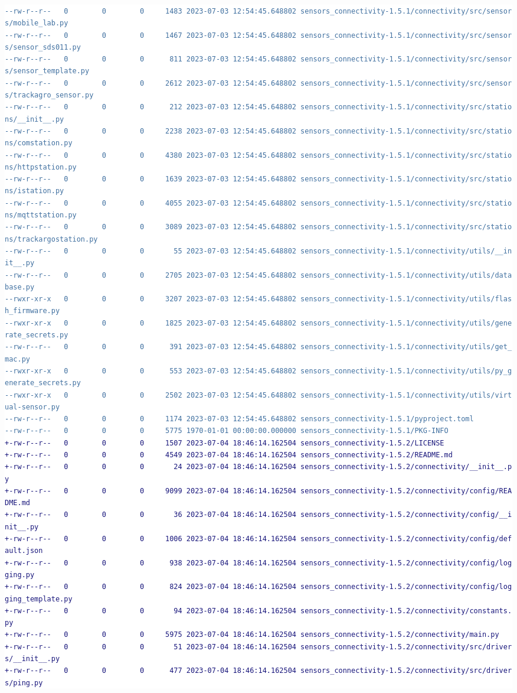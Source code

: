 ```diff
--rw-r--r--   0        0        0     1483 2023-07-03 12:54:45.648802 sensors_connectivity-1.5.1/connectivity/src/sensors/mobile_lab.py
--rw-r--r--   0        0        0     1467 2023-07-03 12:54:45.648802 sensors_connectivity-1.5.1/connectivity/src/sensors/sensor_sds011.py
--rw-r--r--   0        0        0      811 2023-07-03 12:54:45.648802 sensors_connectivity-1.5.1/connectivity/src/sensors/sensor_template.py
--rw-r--r--   0        0        0     2612 2023-07-03 12:54:45.648802 sensors_connectivity-1.5.1/connectivity/src/sensors/trackagro_sensor.py
--rw-r--r--   0        0        0      212 2023-07-03 12:54:45.648802 sensors_connectivity-1.5.1/connectivity/src/stations/__init__.py
--rw-r--r--   0        0        0     2238 2023-07-03 12:54:45.648802 sensors_connectivity-1.5.1/connectivity/src/stations/comstation.py
--rw-r--r--   0        0        0     4380 2023-07-03 12:54:45.648802 sensors_connectivity-1.5.1/connectivity/src/stations/httpstation.py
--rw-r--r--   0        0        0     1639 2023-07-03 12:54:45.648802 sensors_connectivity-1.5.1/connectivity/src/stations/istation.py
--rw-r--r--   0        0        0     4055 2023-07-03 12:54:45.648802 sensors_connectivity-1.5.1/connectivity/src/stations/mqttstation.py
--rw-r--r--   0        0        0     3089 2023-07-03 12:54:45.648802 sensors_connectivity-1.5.1/connectivity/src/stations/trackargostation.py
--rw-r--r--   0        0        0       55 2023-07-03 12:54:45.648802 sensors_connectivity-1.5.1/connectivity/utils/__init__.py
--rw-r--r--   0        0        0     2705 2023-07-03 12:54:45.648802 sensors_connectivity-1.5.1/connectivity/utils/database.py
--rwxr-xr-x   0        0        0     3207 2023-07-03 12:54:45.648802 sensors_connectivity-1.5.1/connectivity/utils/flash_firmware.py
--rwxr-xr-x   0        0        0     1825 2023-07-03 12:54:45.648802 sensors_connectivity-1.5.1/connectivity/utils/generate_secrets.py
--rw-r--r--   0        0        0      391 2023-07-03 12:54:45.648802 sensors_connectivity-1.5.1/connectivity/utils/get_mac.py
--rwxr-xr-x   0        0        0      553 2023-07-03 12:54:45.648802 sensors_connectivity-1.5.1/connectivity/utils/py_generate_secrets.py
--rwxr-xr-x   0        0        0     2502 2023-07-03 12:54:45.648802 sensors_connectivity-1.5.1/connectivity/utils/virtual-sensor.py
--rw-r--r--   0        0        0     1174 2023-07-03 12:54:45.648802 sensors_connectivity-1.5.1/pyproject.toml
--rw-r--r--   0        0        0     5775 1970-01-01 00:00:00.000000 sensors_connectivity-1.5.1/PKG-INFO
+-rw-r--r--   0        0        0     1507 2023-07-04 18:46:14.162504 sensors_connectivity-1.5.2/LICENSE
+-rw-r--r--   0        0        0     4549 2023-07-04 18:46:14.162504 sensors_connectivity-1.5.2/README.md
+-rw-r--r--   0        0        0       24 2023-07-04 18:46:14.162504 sensors_connectivity-1.5.2/connectivity/__init__.py
+-rw-r--r--   0        0        0     9099 2023-07-04 18:46:14.162504 sensors_connectivity-1.5.2/connectivity/config/README.md
+-rw-r--r--   0        0        0       36 2023-07-04 18:46:14.162504 sensors_connectivity-1.5.2/connectivity/config/__init__.py
+-rw-r--r--   0        0        0     1006 2023-07-04 18:46:14.162504 sensors_connectivity-1.5.2/connectivity/config/default.json
+-rw-r--r--   0        0        0      938 2023-07-04 18:46:14.162504 sensors_connectivity-1.5.2/connectivity/config/logging.py
+-rw-r--r--   0        0        0      824 2023-07-04 18:46:14.162504 sensors_connectivity-1.5.2/connectivity/config/logging_template.py
+-rw-r--r--   0        0        0       94 2023-07-04 18:46:14.162504 sensors_connectivity-1.5.2/connectivity/constants.py
+-rw-r--r--   0        0        0     5975 2023-07-04 18:46:14.162504 sensors_connectivity-1.5.2/connectivity/main.py
+-rw-r--r--   0        0        0       51 2023-07-04 18:46:14.162504 sensors_connectivity-1.5.2/connectivity/src/drivers/__init__.py
+-rw-r--r--   0        0        0      477 2023-07-04 18:46:14.162504 sensors_connectivity-1.5.2/connectivity/src/drivers/ping.py
```